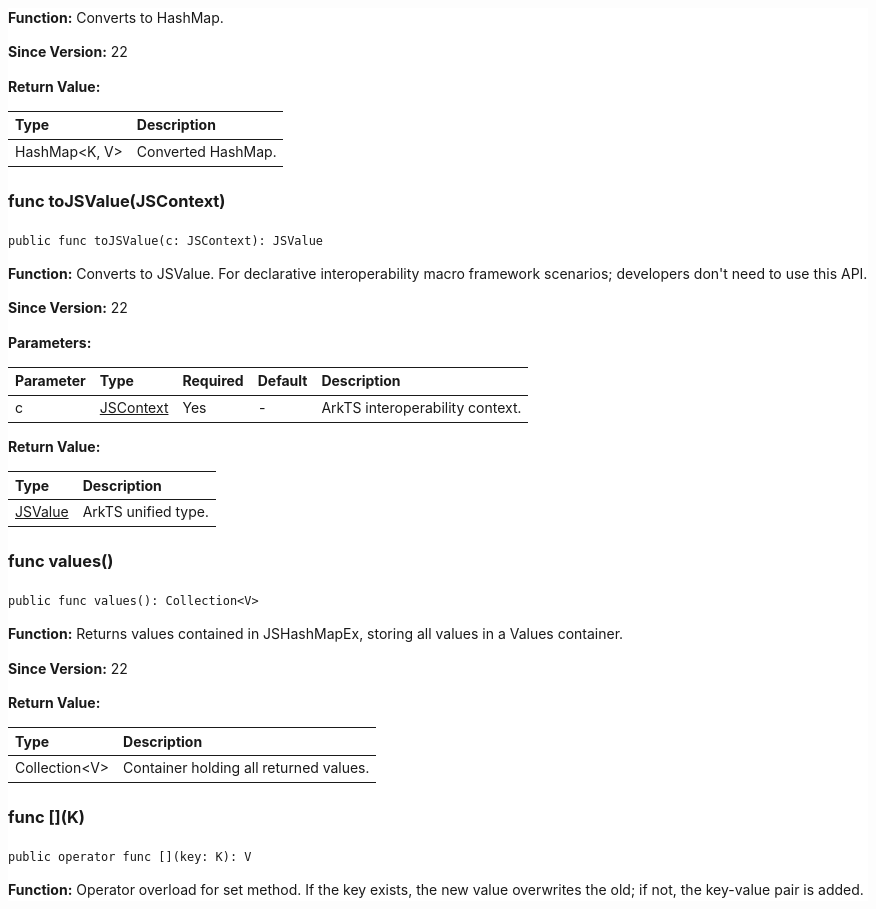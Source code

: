 **Function:** Converts to HashMap.

**Since Version:** 22

**Return Value:**

|Type|Description|
|:----|:----|
|HashMap\<K, V>|Converted HashMap.|

### func toJSValue(JSContext)

```cangjie
public func toJSValue(c: JSContext): JSValue
```

**Function:** Converts to JSValue. For declarative interoperability macro framework scenarios; developers don't need to use this API.

**Since Version:** 22

**Parameters:**

|Parameter|Type|Required|Default|Description|
|:---|:---|:---|:---|:---|
|c|[JSContext](#class-jscontext)|Yes|-|ArkTS interoperability context.|

**Return Value:**

|Type|Description|
|:----|:----|
|[JSValue](#struct-jsvalue)|ArkTS unified type.|

### func values()

```cangjie
public func values(): Collection<V>
```

**Function:** Returns values contained in JSHashMapEx, storing all values in a Values container.

**Since Version:** 22

**Return Value:**

|Type|Description|
|:----|:----|
|Collection\<V>|Container holding all returned values.|

### func \[](K)

```cangjie
public operator func [](key: K): V
```

**Function:** Operator overload for set method. If the key exists, the new value overwrites the old; if not, the key-value pair is added.
